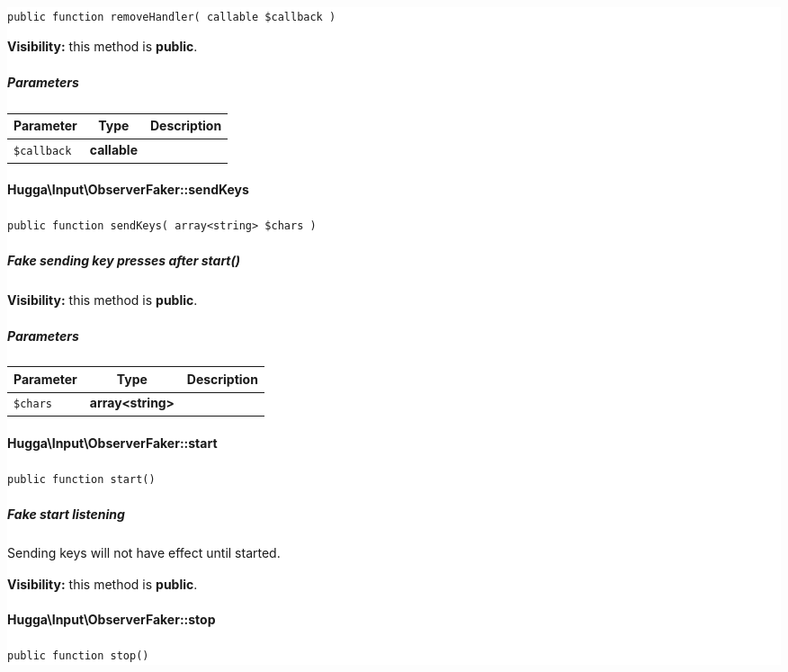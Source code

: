 ```php?start_inline=true
public function removeHandler( callable $callback )
```




**Visibility:** this method is **public**.
<br />


##### Parameters

| Parameter | Type | Description |
|-----------|------|-------------|
| `$callback` | **callable**  |  |



#### Hugga\Input\ObserverFaker::sendKeys

```php?start_inline=true
public function sendKeys( array<string> $chars )
```

##### Fake sending key presses after start()



**Visibility:** this method is **public**.
<br />


##### Parameters

| Parameter | Type | Description |
|-----------|------|-------------|
| `$chars` | **array&lt;string>**  |  |



#### Hugga\Input\ObserverFaker::start

```php?start_inline=true
public function start()
```

##### Fake start listening

Sending keys will not have effect until started.

**Visibility:** this method is **public**.
<br />




#### Hugga\Input\ObserverFaker::stop

```php?start_inline=true
public function stop()
```
